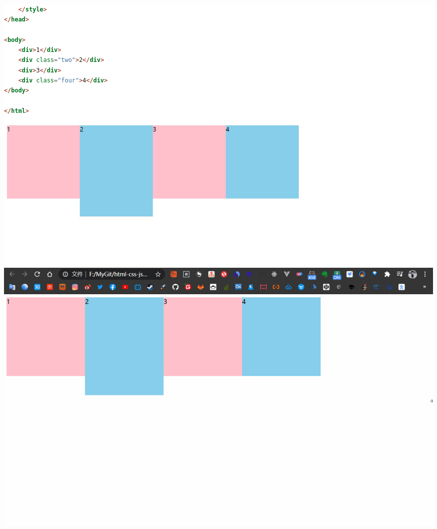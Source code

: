 ```html
    </style>
</head>

<body>
    <div>1</div>
    <div class="two">2</div>
    <div>3</div>
    <div class="four">4</div>
</body>

</html>
```

![](mark-img/20210410111331406.jpg)

![](mark-img/20210410111551264.gif)
